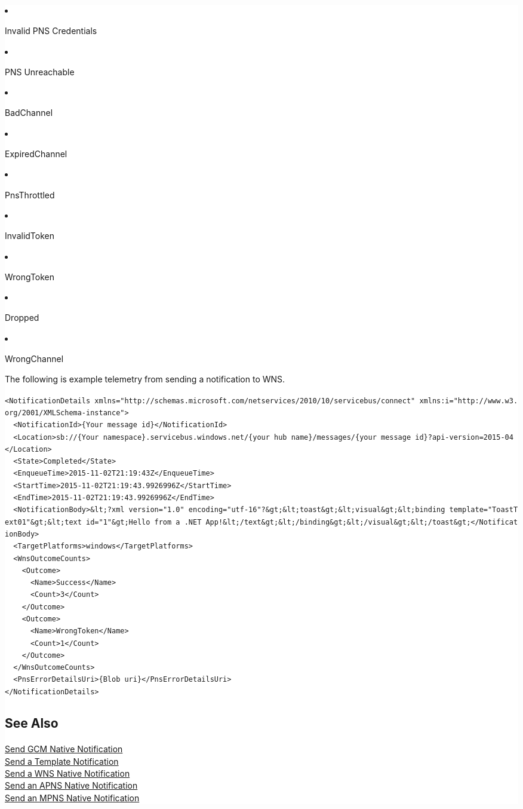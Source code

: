 <li><p>Invalid PNS Credentials</p></li>
<li><p>PNS Unreachable</p></li>
<li><p>BadChannel</p></li>
<li><p>ExpiredChannel</p></li>
<li><p>PnsThrottled</p></li>
<li><p>InvalidToken</p></li>
<li><p>WrongToken</p></li>
<li><p>Dropped</p></li>
<li><p>WrongChannel</p></li>
</ul></td>
</tr>
</tbody>
</table>


The following is example telemetry from sending a notification to WNS.

    <NotificationDetails xmlns="http://schemas.microsoft.com/netservices/2010/10/servicebus/connect" xmlns:i="http://www.w3.org/2001/XMLSchema-instance">
      <NotificationId>{Your message id}</NotificationId>
      <Location>sb://{Your namespace}.servicebus.windows.net/{your hub name}/messages/{your message id}?api-version=2015-04</Location>
      <State>Completed</State>
      <EnqueueTime>2015-11-02T21:19:43Z</EnqueueTime>
      <StartTime>2015-11-02T21:19:43.9926996Z</StartTime>
      <EndTime>2015-11-02T21:19:43.9926996Z</EndTime>
      <NotificationBody>&lt;?xml version="1.0" encoding="utf-16"?&gt;&lt;toast&gt;&lt;visual&gt;&lt;binding template="ToastText01"&gt;&lt;text id="1"&gt;Hello from a .NET App!&lt;/text&gt;&lt;/binding&gt;&lt;/visual&gt;&lt;/toast&gt;</NotificationBody>
      <TargetPlatforms>windows</TargetPlatforms>
      <WnsOutcomeCounts>
        <Outcome>
          <Name>Success</Name>
          <Count>3</Count>
        </Outcome>
        <Outcome>
          <Name>WrongToken</Name>
          <Count>1</Count>
        </Outcome>
      </WnsOutcomeCounts>
      <PnsErrorDetailsUri>{Blob uri}</PnsErrorDetailsUri>
    </NotificationDetails>

## See Also

[Send GCM Native Notification](dn223273\(v=azure.100\).md)  
[Send a Template Notification](dn223267\(v=azure.100\).md)  
[Send a WNS Native Notification](dn223272\(v=azure.100\).md)  
[Send an APNS Native Notification](dn223266\(v=azure.100\).md)  
[Send an MPNS Native Notification](dn383737\(v=azure.100\).md)

